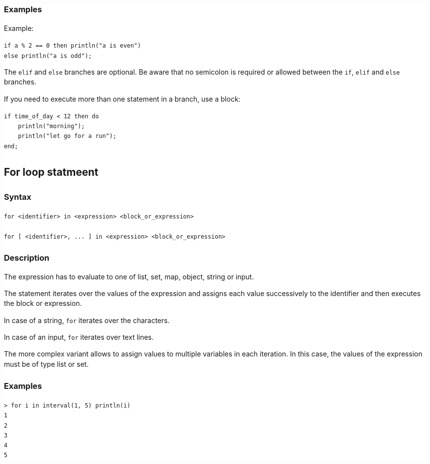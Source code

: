
### Examples

Example:

```
if a % 2 == 0 then println("a is even")
else println("a is odd");
```

The `elif` and `else` branches are optional. Be aware that no semicolon
is required or allowed between the `if`, `elif` and `else` branches.

If you need to execute more than one statement in a branch, use a block:

```
if time_of_day < 12 then do
    println("morning");
    println("let go for a run");
end;
```


## For loop statmeent

### Syntax

```
for <identifier> in <expression> <block_or_expression>

for [ <identifier>, ... ] in <expression> <block_or_expression>
```

### Description

The expression has to evaluate to one of list, set, map, object, string or input.

The statement iterates over the values of the expression and assigns each value
successively to the identifier and then executes the block or expression.

In case of a string, `for` iterates over the characters.

In case of an input, `for` iterates over text lines.

The more complex variant allows to assign values to multiple variables in each
iteration. In this case, the values of the expression must be of type list or set.

### Examples

```
> for i in interval(1, 5) println(i)
1
2
3
4
5
```
